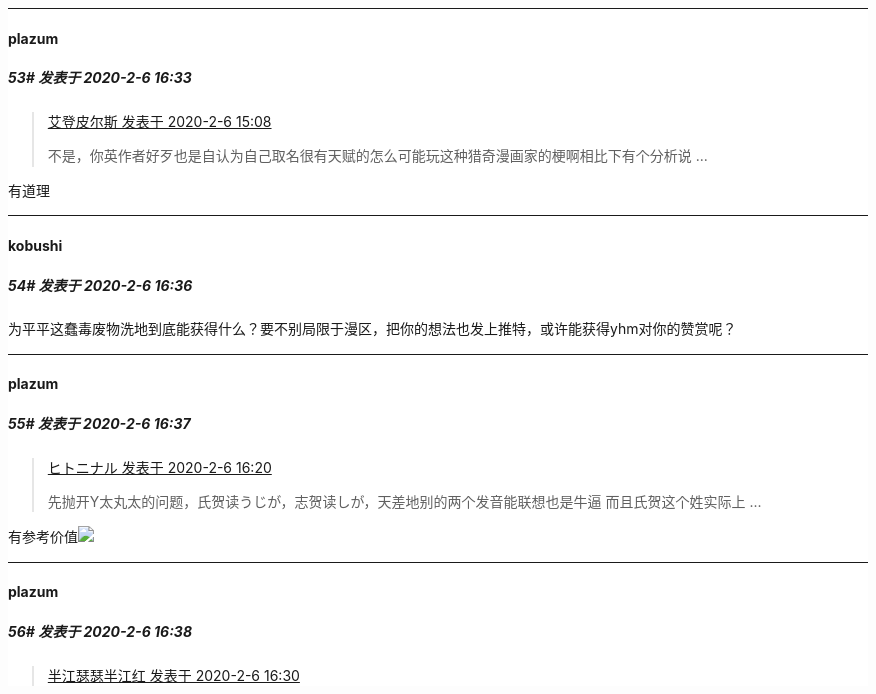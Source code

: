 




-----

####  plazum  
##### 53#       发表于 2020-2-6 16:33



<blockquote><a href="httphttps://bbs.saraba1st.com/2b/forum.php?mod=redirect&amp;goto=findpost&amp;pid=46342539&amp;ptid=1912480" target="_blank">艾登皮尔斯 发表于 2020-2-6 15:08</a>

不是，你英作者好歹也是自认为自己取名很有天赋的怎么可能玩这种猎奇漫画家的梗啊相比下有个分析说 ...</blockquote>
有道理







-----

####  kobushi  
##### 54#       发表于 2020-2-6 16:36




为平平这蠢毒废物洗地到底能获得什么？要不别局限于漫区，把你的想法也发上推特，或许能获得yhm对你的赞赏呢？







-----

####  plazum  
##### 55#       发表于 2020-2-6 16:37



<blockquote><a href="httphttps://bbs.saraba1st.com/2b/forum.php?mod=redirect&amp;goto=findpost&amp;pid=46343158&amp;ptid=1912480" target="_blank">ヒトニナル 发表于 2020-2-6 16:20</a>

先抛开Y太丸太的问题，氏贺读うじが，志贺读しが，天差地别的两个发音能联想也是牛逼 而且氏贺这个姓实际上 ...</blockquote>
有参考价值<img src="https://static.saraba1st.com/image/smiley/face2017/032.png" referrerpolicy="no-referrer">







-----

####  plazum  
##### 56#       发表于 2020-2-6 16:38



<blockquote><a href="httphttps://bbs.saraba1st.com/2b/forum.php?mod=redirect&amp;goto=findpost&amp;pid=46343262&amp;ptid=1912480" target="_blank">半江瑟瑟半江红 发表于 2020-2-6 16:30</a>
